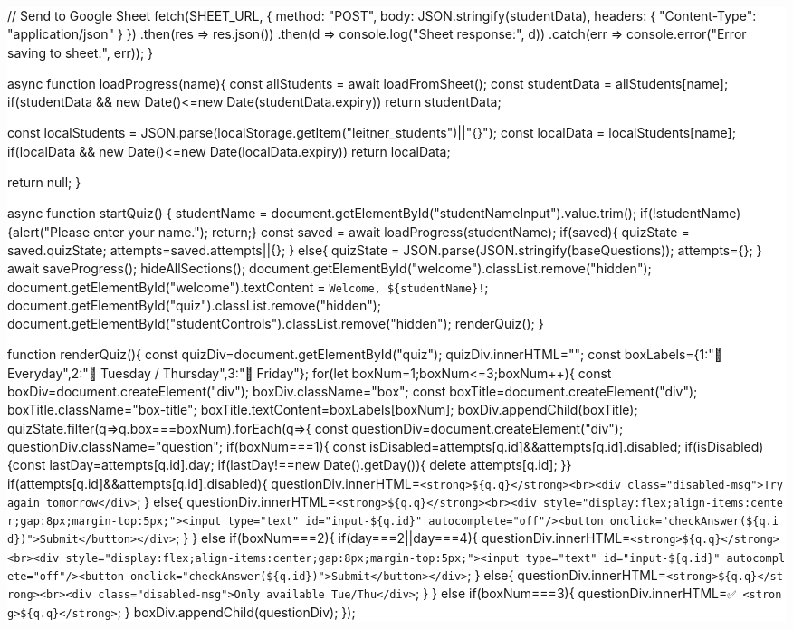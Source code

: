   // Send to Google Sheet
  fetch(SHEET_URL, {
    method: "POST",
    body: JSON.stringify(studentData),
    headers: { "Content-Type": "application/json" }
  })
    .then(res => res.json())
    .then(d => console.log("Sheet response:", d))
    .catch(err => console.error("Error saving to sheet:", err));
}


async function loadProgress(name){
  const allStudents = await loadFromSheet();
  const studentData = allStudents[name];
  if(studentData && new Date()<=new Date(studentData.expiry)) return studentData;

  const localStudents = JSON.parse(localStorage.getItem("leitner_students")||"{}");
  const localData = localStudents[name];
  if(localData && new Date()<=new Date(localData.expiry)) return localData;

  return null;
}

async function startQuiz() {
  studentName = document.getElementById("studentNameInput").value.trim();
  if(!studentName){alert("Please enter your name."); return;}
  const saved = await loadProgress(studentName);
  if(saved){ quizState = saved.quizState; attempts=saved.attempts||{}; }
  else{ quizState = JSON.parse(JSON.stringify(baseQuestions)); attempts={}; }
  await saveProgress();
  hideAllSections();
  document.getElementById("welcome").classList.remove("hidden");
  document.getElementById("welcome").textContent = `Welcome, ${studentName}!`;
  document.getElementById("quiz").classList.remove("hidden");
  document.getElementById("studentControls").classList.remove("hidden");
  renderQuiz();
}

function renderQuiz(){
  const quizDiv=document.getElementById("quiz"); quizDiv.innerHTML="";
  const boxLabels={1:"📅 Everyday",2:"📆 Tuesday / Thursday",3:"🎉 Friday"};
  for(let boxNum=1;boxNum<=3;boxNum++){
    const boxDiv=document.createElement("div"); boxDiv.className="box";
    const boxTitle=document.createElement("div"); boxTitle.className="box-title"; boxTitle.textContent=boxLabels[boxNum]; boxDiv.appendChild(boxTitle);
    quizState.filter(q=>q.box===boxNum).forEach(q=>{
      const questionDiv=document.createElement("div"); questionDiv.className="question";
      if(boxNum===1){
        const isDisabled=attempts[q.id]&&attempts[q.id].disabled;
        if(isDisabled){const lastDay=attempts[q.id].day; if(lastDay!==new Date().getDay()){ delete attempts[q.id]; }}
        if(attempts[q.id]&&attempts[q.id].disabled){ questionDiv.innerHTML=`<strong>${q.q}</strong><br><div class="disabled-msg">Try again tomorrow</div>`; }
        else{ questionDiv.innerHTML=`<strong>${q.q}</strong><br><div style="display:flex;align-items:center;gap:8px;margin-top:5px;"><input type="text" id="input-${q.id}" autocomplete="off"/><button onclick="checkAnswer(${q.id})">Submit</button></div>`; }
      } else if(boxNum===2){
        if(day===2||day===4){ questionDiv.innerHTML=`<strong>${q.q}</strong><br><div style="display:flex;align-items:center;gap:8px;margin-top:5px;"><input type="text" id="input-${q.id}" autocomplete="off"/><button onclick="checkAnswer(${q.id})">Submit</button></div>`; }
        else{ questionDiv.innerHTML=`<strong>${q.q}</strong><br><div class="disabled-msg">Only available Tue/Thu</div>`; }
      } else if(boxNum===3){ questionDiv.innerHTML=`✅ <strong>${q.q}</strong>`; }
      boxDiv.appendChild(questionDiv);
    });